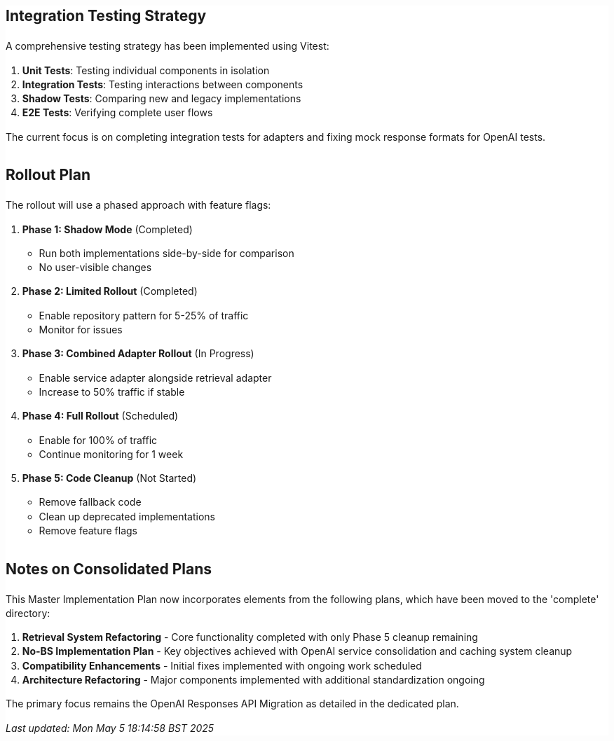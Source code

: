 ## Integration Testing Strategy

A comprehensive testing strategy has been implemented using Vitest:

1. **Unit Tests**: Testing individual components in isolation
2. **Integration Tests**: Testing interactions between components
3. **Shadow Tests**: Comparing new and legacy implementations
4. **E2E Tests**: Verifying complete user flows

The current focus is on completing integration tests for adapters and fixing mock response formats for OpenAI tests.

## Rollout Plan

The rollout will use a phased approach with feature flags:

1. **Phase 1: Shadow Mode** (Completed)

   - Run both implementations side-by-side for comparison
   - No user-visible changes

2. **Phase 2: Limited Rollout** (Completed)

   - Enable repository pattern for 5-25% of traffic
   - Monitor for issues

3. **Phase 3: Combined Adapter Rollout** (In Progress)

   - Enable service adapter alongside retrieval adapter
   - Increase to 50% traffic if stable

4. **Phase 4: Full Rollout** (Scheduled)

   - Enable for 100% of traffic
   - Continue monitoring for 1 week

5. **Phase 5: Code Cleanup** (Not Started)
   - Remove fallback code
   - Clean up deprecated implementations
   - Remove feature flags

## Notes on Consolidated Plans

This Master Implementation Plan now incorporates elements from the following plans, which have been moved to the 'complete' directory:

1. **Retrieval System Refactoring** - Core functionality completed with only Phase 5 cleanup remaining
2. **No-BS Implementation Plan** - Key objectives achieved with OpenAI service consolidation and caching system cleanup
3. **Compatibility Enhancements** - Initial fixes implemented with ongoing work scheduled
4. **Architecture Refactoring** - Major components implemented with additional standardization ongoing

The primary focus remains the OpenAI Responses API Migration as detailed in the dedicated plan.

_Last updated: Mon May 5 18:14:58 BST 2025_
